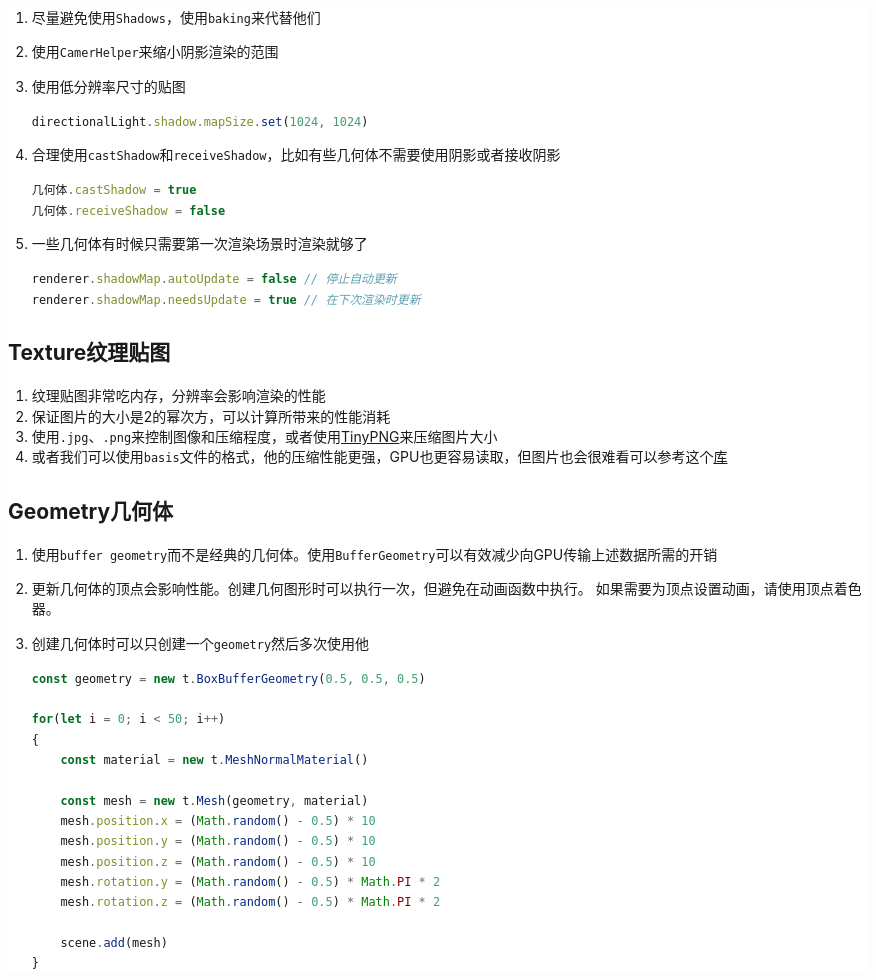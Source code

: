 1. 尽量避免使用`Shadows`，使用`baking`来代替他们

2. 使用`CamerHelper`来缩小阴影渲染的范围

3. 使用低分辨率尺寸的贴图

   ```ts
   directionalLight.shadow.mapSize.set(1024, 1024)
   ```

4. 合理使用`castShadow`和`receiveShadow`，比如有些几何体不需要使用阴影或者接收阴影

   ```ts
   几何体.castShadow = true
   几何体.receiveShadow = false
   ```

5. 一些几何体有时候只需要第一次渲染场景时渲染就够了

   ```ts
   renderer.shadowMap.autoUpdate = false // 停止自动更新
   renderer.shadowMap.needsUpdate = true // 在下次渲染时更新
   ```

## Texture纹理贴图

1. 纹理贴图非常吃内存，分辨率会影响渲染的性能
2. 保证图片的大小是2的幂次方，可以计算所带来的性能消耗
3. 使用`.jpg`、`.png`来控制图像和压缩程度，或者使用[TinyPNG](https://tinypng.com/)来压缩图片大小
4. 或者我们可以使用`basis`文件的格式，他的压缩性能更强，GPU也更容易读取，但图片也会很难看可以参考这个[库](https://github.com/BinomialLLC/basis_universal)

## Geometry几何体

1. 使用`buffer geometry`而不是经典的几何体。使用`BufferGeometry`可以有效减少向GPU传输上述数据所需的开销
2. 更新几何体的顶点会影响性能。创建几何图形时可以执行一次，但避免在动画函数中执行。
   如果需要为顶点设置动画，请使用顶点着色器。
3. 创建几何体时可以只创建一个`geometry`然后多次使用他

   ```ts
   const geometry = new t.BoxBufferGeometry(0.5, 0.5, 0.5)
   
   for(let i = 0; i < 50; i++)
   {
       const material = new t.MeshNormalMaterial()
   
       const mesh = new t.Mesh(geometry, material)
       mesh.position.x = (Math.random() - 0.5) * 10
       mesh.position.y = (Math.random() - 0.5) * 10
       mesh.position.z = (Math.random() - 0.5) * 10
       mesh.rotation.y = (Math.random() - 0.5) * Math.PI * 2
       mesh.rotation.z = (Math.random() - 0.5) * Math.PI * 2
   
       scene.add(mesh)
   }
   ```
